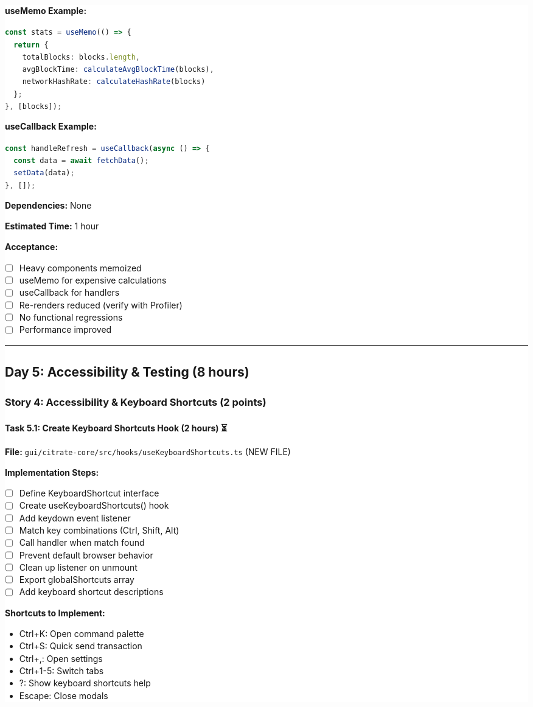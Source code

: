**useMemo Example:**
```typescript
const stats = useMemo(() => {
  return {
    totalBlocks: blocks.length,
    avgBlockTime: calculateAvgBlockTime(blocks),
    networkHashRate: calculateHashRate(blocks)
  };
}, [blocks]);
```

**useCallback Example:**
```typescript
const handleRefresh = useCallback(async () => {
  const data = await fetchData();
  setData(data);
}, []);
```

**Dependencies:** None

**Estimated Time:** 1 hour

**Acceptance:**
- [ ] Heavy components memoized
- [ ] useMemo for expensive calculations
- [ ] useCallback for handlers
- [ ] Re-renders reduced (verify with Profiler)
- [ ] No functional regressions
- [ ] Performance improved

---

## Day 5: Accessibility & Testing (8 hours)

### Story 4: Accessibility & Keyboard Shortcuts (2 points)

#### Task 5.1: Create Keyboard Shortcuts Hook (2 hours) ⏳
**File:** `gui/citrate-core/src/hooks/useKeyboardShortcuts.ts` (NEW FILE)

**Implementation Steps:**
- [ ] Define KeyboardShortcut interface
- [ ] Create useKeyboardShortcuts() hook
- [ ] Add keydown event listener
- [ ] Match key combinations (Ctrl, Shift, Alt)
- [ ] Call handler when match found
- [ ] Prevent default browser behavior
- [ ] Clean up listener on unmount
- [ ] Export globalShortcuts array
- [ ] Add keyboard shortcut descriptions

**Shortcuts to Implement:**
- Ctrl+K: Open command palette
- Ctrl+S: Quick send transaction
- Ctrl+,: Open settings
- Ctrl+1-5: Switch tabs
- ?: Show keyboard shortcuts help
- Escape: Close modals
